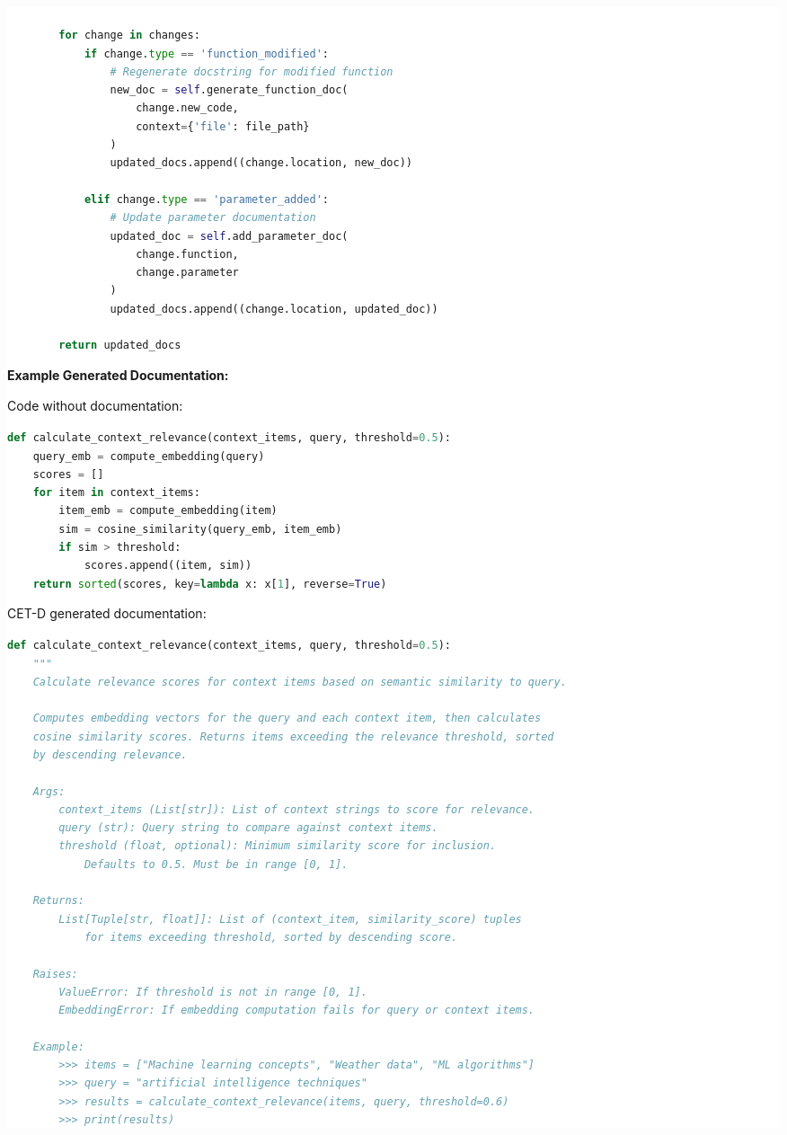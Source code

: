 ```python

        for change in changes:
            if change.type == 'function_modified':
                # Regenerate docstring for modified function
                new_doc = self.generate_function_doc(
                    change.new_code,
                    context={'file': file_path}
                )
                updated_docs.append((change.location, new_doc))

            elif change.type == 'parameter_added':
                # Update parameter documentation
                updated_doc = self.add_parameter_doc(
                    change.function,
                    change.parameter
                )
                updated_docs.append((change.location, updated_doc))

        return updated_docs
```

**Example Generated Documentation:**

Code without documentation:
```python
def calculate_context_relevance(context_items, query, threshold=0.5):
    query_emb = compute_embedding(query)
    scores = []
    for item in context_items:
        item_emb = compute_embedding(item)
        sim = cosine_similarity(query_emb, item_emb)
        if sim > threshold:
            scores.append((item, sim))
    return sorted(scores, key=lambda x: x[1], reverse=True)
```

CET-D generated documentation:
```python
def calculate_context_relevance(context_items, query, threshold=0.5):
    """
    Calculate relevance scores for context items based on semantic similarity to query.

    Computes embedding vectors for the query and each context item, then calculates
    cosine similarity scores. Returns items exceeding the relevance threshold, sorted
    by descending relevance.

    Args:
        context_items (List[str]): List of context strings to score for relevance.
        query (str): Query string to compare against context items.
        threshold (float, optional): Minimum similarity score for inclusion.
            Defaults to 0.5. Must be in range [0, 1].

    Returns:
        List[Tuple[str, float]]: List of (context_item, similarity_score) tuples
            for items exceeding threshold, sorted by descending score.

    Raises:
        ValueError: If threshold is not in range [0, 1].
        EmbeddingError: If embedding computation fails for query or context items.

    Example:
        >>> items = ["Machine learning concepts", "Weather data", "ML algorithms"]
        >>> query = "artificial intelligence techniques"
        >>> results = calculate_context_relevance(items, query, threshold=0.6)
        >>> print(results)
```